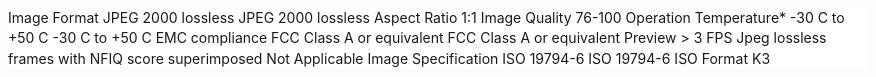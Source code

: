    </td>
   <td>
   </td>
  </tr>
  <tr>
   <td>Image Format
   </td>
   <td>JPEG 2000 lossless
   </td>
   <td>JPEG 2000 lossless
   </td>
  </tr>
  <tr>
   <td>Aspect Ratio
   </td>
   <td>1:1
   </td>
   <td>
   </td>
  </tr>
  <tr>
   <td>Image Quality
   </td>
   <td>76-100
   </td>
   <td>
   </td>
  </tr>
  <tr>
   <td>Operation Temperature*
   </td>
   <td>-30 C to +50 C
   </td>
   <td>-30 C to +50 C
   </td>
  </tr>
  <tr>
   <td>EMC compliance
   </td>
   <td>FCC Class A or equivalent
   </td>
   <td>FCC Class A or equivalent
   </td>
  </tr>
  <tr>
   <td>Preview
   </td>
   <td>> 3 FPS Jpeg lossless frames with NFIQ score superimposed
   </td>
   <td>Not Applicable
   </td>
  </tr>
  <tr>
   <td>Image Specification
   </td>
   <td>ISO 19794-6
   </td>
   <td>ISO 19794-6
   </td>
  </tr>
  <tr>
   <td>ISO Format
   </td>
   <td>K3